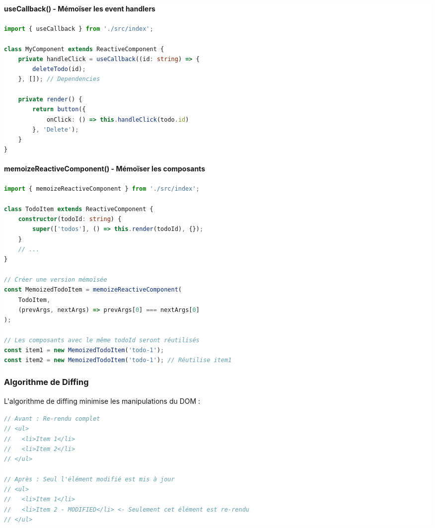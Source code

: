 #### useCallback() - Mémoïser les event handlers
```ts
import { useCallback } from './src/index';

class MyComponent extends ReactiveComponent {
    private handleClick = useCallback((id: string) => {
        deleteTodo(id);
    }, []); // Dependencies

    private render() {
        return button({
            onClick: () => this.handleClick(todo.id)
        }, 'Delete');
    }
}
```

#### memoizeReactiveComponent() - Mémoïser les composants
```ts
import { memoizeReactiveComponent } from './src/index';

class TodoItem extends ReactiveComponent {
    constructor(todoId: string) {
        super(['todos'], () => this.render(todoId), {});
    }
    // ...
}

// Créer une version mémoïsée
const MemoizedTodoItem = memoizeReactiveComponent(
    TodoItem,
    (prevArgs, nextArgs) => prevArgs[0] === nextArgs[0]
);

// Les composants avec le même todoId seront réutilisés
const item1 = new MemoizedTodoItem('todo-1');
const item2 = new MemoizedTodoItem('todo-1'); // Réutilise item1
```

### Algorithme de Diffing

L'algorithme de diffing minimise les manipulations du DOM :

```ts
// Avant : Re-rendu complet
// <ul>
//   <li>Item 1</li>
//   <li>Item 2</li>
// </ul>

// Après : Seul l'élément modifié est mis à jour
// <ul>
//   <li>Item 1</li>
//   <li>Item 2 - MODIFIED</li> <- Seulement cet élément est re-rendu
// </ul>
```
